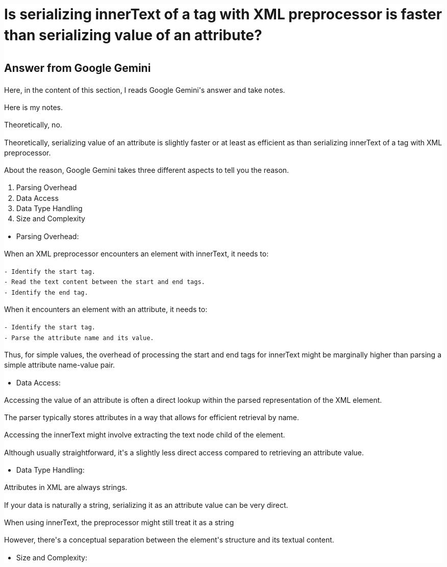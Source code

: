 # Is serializing innerText of a tag with XML preprocessor is faster than serializing value of an attribute?
## Answer from Google Gemini
Here, in the content of this section, I reads Google Gemini's answer and take notes.

Here is my notes.

Theoretically, no.

Theoretically, serializing value of an attribute is slightly faster or at least as efficient as than serializing innerText of a tag with XML preprocessor.

About the reason, Google Gemini takes three different aspects to tell you the reason.

1. Parsing Overhead
2. Data Access
3. Data Type Handling
4. Size and Complexity

+ Parsing Overhead:

When an XML preprocessor encounters an element with innerText, it needs to:

    - Identify the start tag.
    - Read the text content between the start and end tags.
    - Identify the end tag.

When it encounters an element with an attribute, it needs to:

    - Identify the start tag.
    - Parse the attribute name and its value.

Thus, for simple values, the overhead of processing the start and end tags for innerText might be marginally higher than parsing a simple attribute name-value pair.

+ Data Access:

Accessing the value of an attribute is often a direct lookup within the parsed representation of the XML element. 

The parser typically stores attributes in a way that allows for efficient retrieval by name.

Accessing the innerText might involve extracting the text node child of the element. 

Although usually straightforward, it's a slightly less direct access compared to retrieving an attribute value.

+ Data Type Handling:

Attributes in XML are always strings. 

If your data is naturally a string, serializing it as an attribute value can be very direct. 

When using innerText, the preprocessor might still treat it as a string

However, there's a conceptual separation between the element's structure and its textual content.

+ Size and Complexity:
